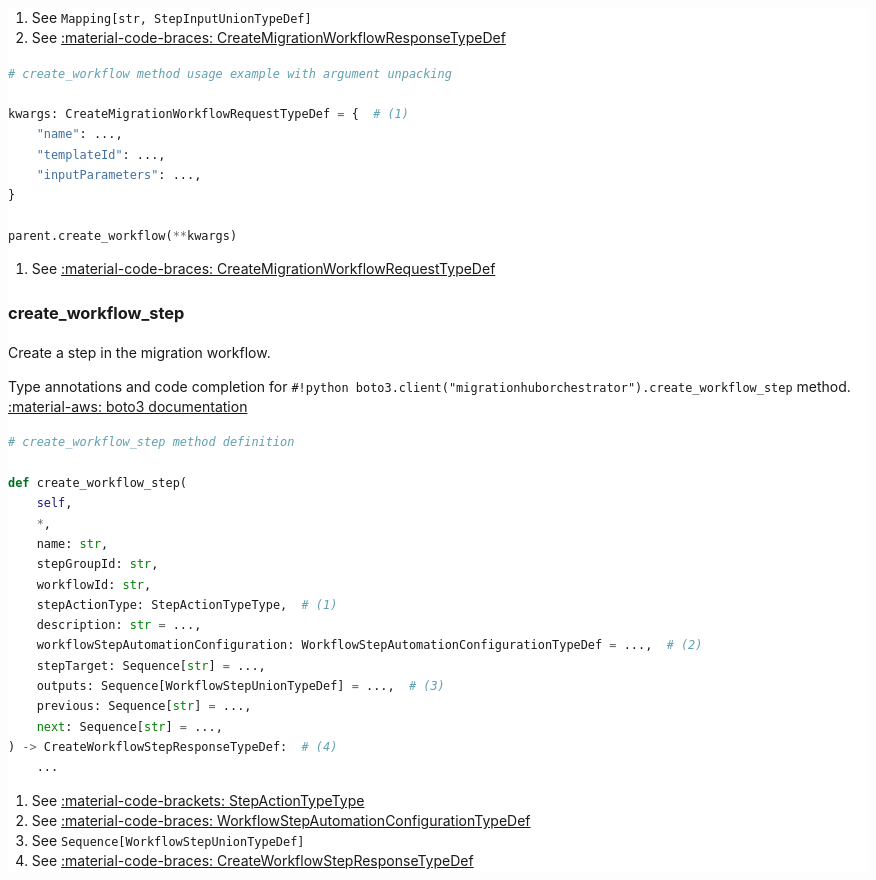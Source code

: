 1. See `Mapping[str, StepInputUnionTypeDef]`
2. See [:material-code-braces: CreateMigrationWorkflowResponseTypeDef](./type_defs.md#createmigrationworkflowresponsetypedef)


```python
# create_workflow method usage example with argument unpacking

kwargs: CreateMigrationWorkflowRequestTypeDef = {  # (1)
    "name": ...,
    "templateId": ...,
    "inputParameters": ...,
}

parent.create_workflow(**kwargs)
```

1. See [:material-code-braces: CreateMigrationWorkflowRequestTypeDef](./type_defs.md#createmigrationworkflowrequesttypedef)

### create\_workflow\_step

Create a step in the migration workflow.

Type annotations and code completion for `#!python boto3.client("migrationhuborchestrator").create_workflow_step` method.
[:material-aws: boto3 documentation](https://boto3.amazonaws.com/v1/documentation/api/latest/reference/services/migrationhuborchestrator/client/create_workflow_step.html)

```python
# create_workflow_step method definition

def create_workflow_step(
    self,
    *,
    name: str,
    stepGroupId: str,
    workflowId: str,
    stepActionType: StepActionTypeType,  # (1)
    description: str = ...,
    workflowStepAutomationConfiguration: WorkflowStepAutomationConfigurationTypeDef = ...,  # (2)
    stepTarget: Sequence[str] = ...,
    outputs: Sequence[WorkflowStepUnionTypeDef] = ...,  # (3)
    previous: Sequence[str] = ...,
    next: Sequence[str] = ...,
) -> CreateWorkflowStepResponseTypeDef:  # (4)
    ...
```

1. See [:material-code-brackets: StepActionTypeType](./literals.md#stepactiontypetype)
2. See [:material-code-braces: WorkflowStepAutomationConfigurationTypeDef](./type_defs.md#workflowstepautomationconfigurationtypedef)
3. See `Sequence[WorkflowStepUnionTypeDef]`
4. See [:material-code-braces: CreateWorkflowStepResponseTypeDef](./type_defs.md#createworkflowstepresponsetypedef)
